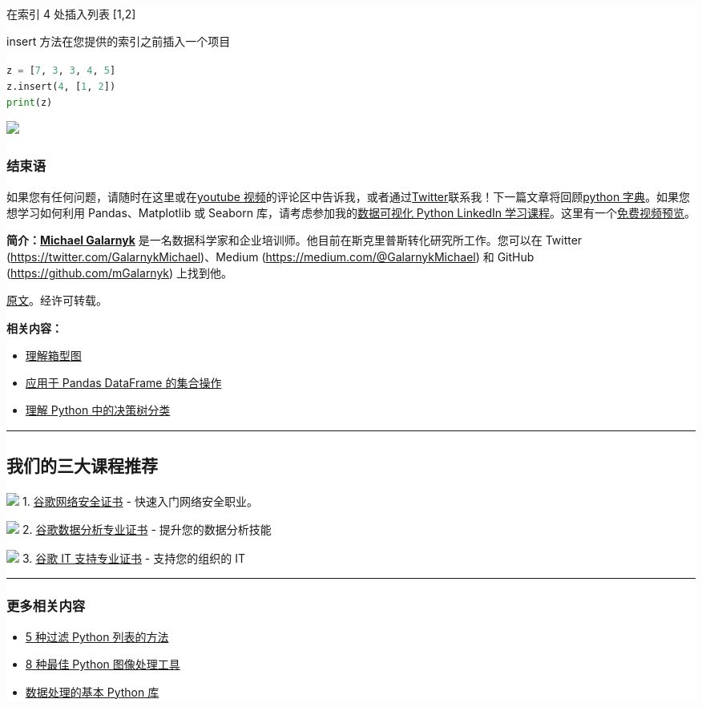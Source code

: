 在索引 4 处插入列表 [1,2]

insert 方法在您提供的索引之前插入一个项目

```py
z = [7, 3, 3, 4, 5]
z.insert(4, [1, 2])
print(z)
```

![](../Images/0a1c5eb208cf57bf76abfa8ac3b4073d.png)

### 结束语

如果您有任何问题，请随时在这里或在[youtube 视频](https://www.youtube.com/watch?v=w9I8R3WSVqc)的评论区中告诉我，或者通过[Twitter](https://twitter.com/GalarnykMichael)联系我！下一篇文章将回顾[python 字典](https://medium.com/@GalarnykMichael/python-basics-10-dictionaries-and-dictionary-methods-4e9efa70f5b9)。如果您想学习如何利用 Pandas、Matplotlib 或 Seaborn 库，请考虑参加我的[数据可视化 Python LinkedIn 学习课程](https://www.linkedin.com/learning/python-for-data-visualization/value-of-data-visualization)。这里有一个[免费视频预览](https://youtu.be/BE8CVGJuftI)。

**简介：[Michael Galarnyk](https://www.linkedin.com/in/michaelgalarnyk/)** 是一名数据科学家和企业培训师。他目前在斯克里普斯转化研究所工作。您可以在 Twitter (https://twitter.com/GalarnykMichael)、Medium (https://medium.com/@GalarnykMichael) 和 GitHub (https://github.com/mGalarnyk) 上找到他。

[原文](https://towardsdatascience.com/python-basics-6-lists-and-list-manipulation-a56be62b1f95)。经许可转载。

**相关内容：**

+   [理解箱型图](/2019/11/understanding-boxplots.html)

+   [应用于 Pandas DataFrame 的集合操作](/2019/11/set-operations-applied-pandas-dataframes.html)

+   [理解 Python 中的决策树分类](2019/08/understanding-decision-trees-classification-python.html)

* * *

## 我们的三大课程推荐

![](../Images/0244c01ba9267c002ef39d4907e0b8fb.png) 1\. [谷歌网络安全证书](https://www.kdnuggets.com/google-cybersecurity) - 快速入门网络安全职业。

![](../Images/e225c49c3c91745821c8c0368bf04711.png) 2\. [谷歌数据分析专业证书](https://www.kdnuggets.com/google-data-analytics) - 提升您的数据分析技能

![](../Images/0244c01ba9267c002ef39d4907e0b8fb.png) 3\. [谷歌 IT 支持专业证书](https://www.kdnuggets.com/google-itsupport) - 支持您的组织的 IT

* * *

### 更多相关内容

+   [5 种过滤 Python 列表的方法](https://www.kdnuggets.com/2022/11/5-ways-filtering-python-lists.html)

+   [8 种最佳 Python 图像处理工具](https://www.kdnuggets.com/2022/11/8-best-python-image-manipulation-tools.html)

+   [数据处理的基本 Python 库](https://www.kdnuggets.com/essential-python-libraries-for-data-manipulation)

